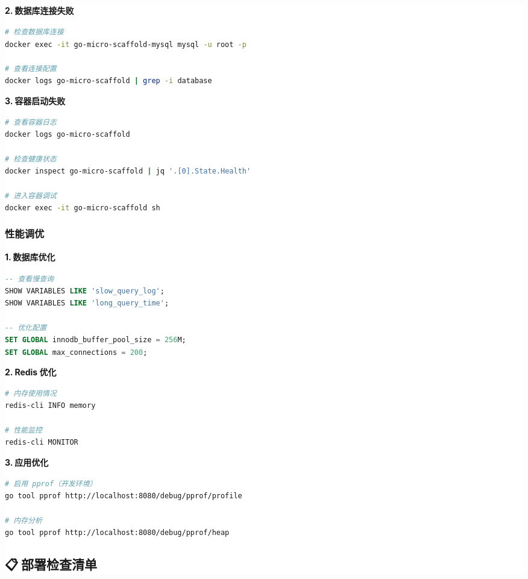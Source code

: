 **2. 数据库连接失败**
```bash
# 检查数据库连接
docker exec -it go-micro-scaffold-mysql mysql -u root -p

# 查看连接配置
docker logs go-micro-scaffold | grep -i database
```

**3. 容器启动失败**
```bash
# 查看容器日志
docker logs go-micro-scaffold

# 检查健康状态
docker inspect go-micro-scaffold | jq '.[0].State.Health'

# 进入容器调试
docker exec -it go-micro-scaffold sh
```

### 性能调优

**1. 数据库优化**
```sql
-- 查看慢查询
SHOW VARIABLES LIKE 'slow_query_log';
SHOW VARIABLES LIKE 'long_query_time';

-- 优化配置
SET GLOBAL innodb_buffer_pool_size = 256M;
SET GLOBAL max_connections = 200;
```

**2. Redis 优化**
```bash
# 内存使用情况
redis-cli INFO memory

# 性能监控
redis-cli MONITOR
```

**3. 应用优化**
```bash
# 启用 pprof（开发环境）
go tool pprof http://localhost:8080/debug/pprof/profile

# 内存分析
go tool pprof http://localhost:8080/debug/pprof/heap
```

## 📋 部署检查清单
